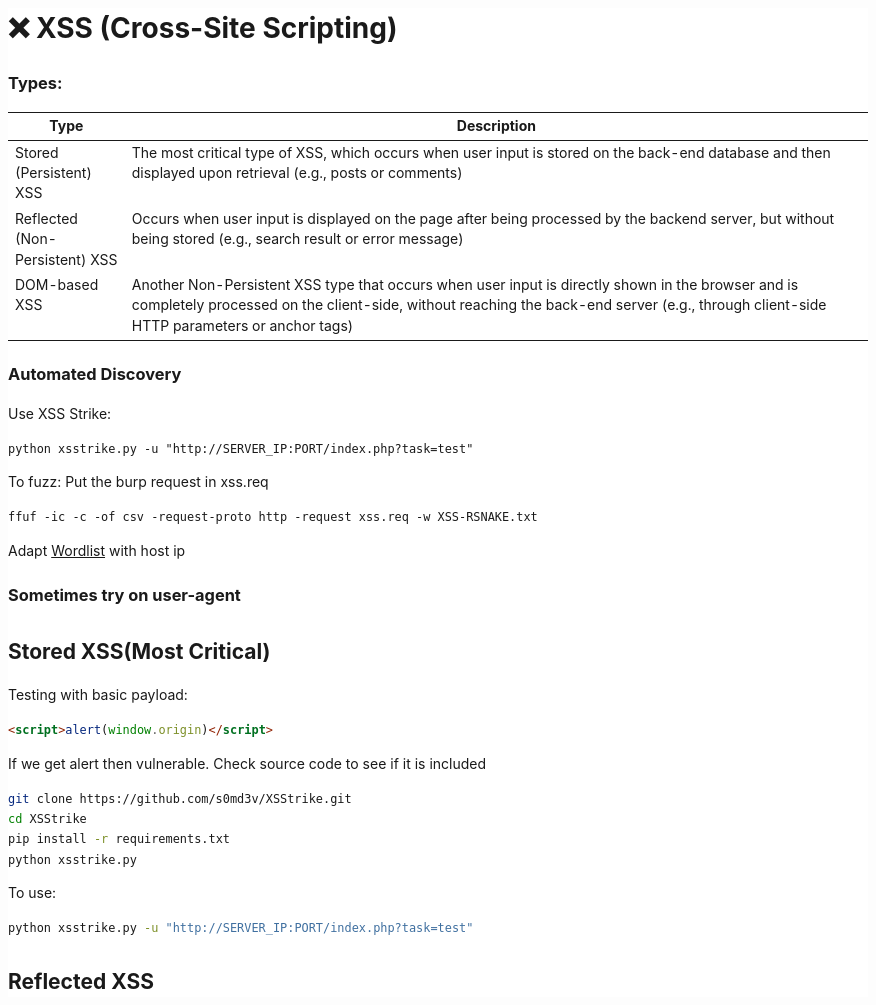 # ❌ XSS (Cross-Site Scripting)

### Types:

| Type                           | Description                                                                                                                                                                                                                                  |
| ------------------------------ | -------------------------------------------------------------------------------------------------------------------------------------------------------------------------------------------------------------------------------------------- |
| Stored (Persistent) XSS        | The most critical type of XSS, which occurs when user input is stored on the back-end database and then displayed upon retrieval (e.g., posts or comments)                                                                                   |
| Reflected (Non-Persistent) XSS | Occurs when user input is displayed on the page after being processed by the backend server, but without being stored (e.g., search result or error message)                                                                                 |
| DOM-based XSS                  | Another Non-Persistent XSS type that occurs when user input is directly shown in the browser and is completely processed on the client-side, without reaching the back-end server (e.g., through client-side HTTP parameters or anchor tags) |

### Automated Discovery

Use XSS Strike:&#x20;

```
python xsstrike.py -u "http://SERVER_IP:PORT/index.php?task=test"
```

To fuzz: Put the burp request in xss.req&#x20;

```
ffuf -ic -c -of csv -request-proto http -request xss.req -w XSS-RSNAKE.txt
```

&#x20;Adapt [Wordlist](https://github.com/tennc/fuzzdb/blob/master/attack-payloads/xss/xss-rsnake.txt) with host ip

### Sometimes try on user-agent

## Stored XSS(Most Critical)

Testing with basic payload:

```html
<script>alert(window.origin)</script>
```

If we get alert then vulnerable. Check source code to see if it is included

```bash
git clone https://github.com/s0md3v/XSStrike.git
cd XSStrike
pip install -r requirements.txt
python xsstrike.py
```

To use:

```bash
python xsstrike.py -u "http://SERVER_IP:PORT/index.php?task=test" 
```

## Reflected XSS
